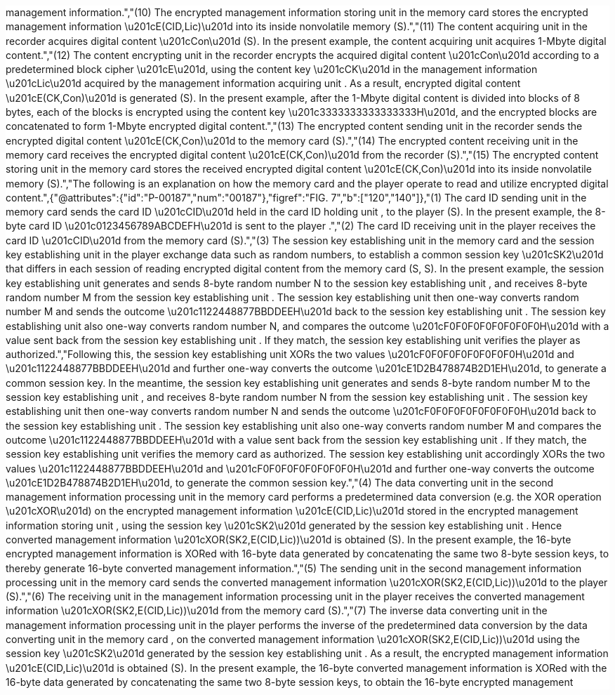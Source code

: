 management information.","(10) The encrypted management information storing unit  in the memory card  stores the encrypted management information \u201cE(CID,Lic)\u201d into its inside nonvolatile memory (S).","(11) The content acquiring unit  in the recorder  acquires digital content \u201cCon\u201d (S). In the present example, the content acquiring unit  acquires 1-Mbyte digital content.","(12) The content encrypting unit  in the recorder  encrypts the acquired digital content \u201cCon\u201d according to a predetermined block cipher \u201cE\u201d, using the content key \u201cCK\u201d in the management information \u201cLic\u201d acquired by the management information acquiring unit . As a result, encrypted digital content \u201cE(CK,Con)\u201d is generated (S). In the present example, after the 1-Mbyte digital content is divided into blocks of 8 bytes, each of the blocks is encrypted using the content key \u201c3333333333333333H\u201d, and the encrypted blocks are concatenated to form 1-Mbyte encrypted digital content.","(13) The encrypted content sending unit  in the recorder  sends the encrypted digital content \u201cE(CK,Con)\u201d to the memory card  (S).","(14) The encrypted content receiving unit  in the memory card  receives the encrypted digital content \u201cE(CK,Con)\u201d from the recorder  (S).","(15) The encrypted content storing unit  in the memory card  stores the received encrypted digital content \u201cE(CK,Con)\u201d into its inside nonvolatile memory (S).","The following is an explanation on how the memory card  and the player  operate to read and utilize encrypted digital content.",{"@attributes":{"id":"P-00187","num":"00187"},"figref":"FIG. 7","b":["120","140"]},"(1) The card ID sending unit  in the memory card  sends the card ID \u201cCID\u201d held in the card ID holding unit , to the player  (S). In the present example, the 8-byte card ID \u201c0123456789ABCDEFH\u201d is sent to the player .","(2) The card ID receiving unit  in the player  receives the card ID \u201cCID\u201d from the memory card  (S).","(3) The session key establishing unit  in the memory card  and the session key establishing unit  in the player  exchange data such as random numbers, to establish a common session key \u201cSK2\u201d that differs in each session of reading encrypted digital content from the memory card  (S, S). In the present example, the session key establishing unit  generates and sends 8-byte random number N to the session key establishing unit , and receives 8-byte random number M from the session key establishing unit . The session key establishing unit  then one-way converts random number M and sends the outcome \u201c1122448877BBDDEEH\u201d back to the session key establishing unit . The session key establishing unit  also one-way converts random number N, and compares the outcome \u201cF0F0F0F0F0F0F0F0H\u201d with a value sent back from the session key establishing unit . If they match, the session key establishing unit  verifies the player  as authorized.","Following this, the session key establishing unit  XORs the two values \u201cF0F0F0F0F0F0F0F0H\u201d and \u201c1122448877BBDDEEH\u201d and further one-way converts the outcome \u201cE1D2B478874B2D1EH\u201d, to generate a common session key. In the meantime, the session key establishing unit  generates and sends 8-byte random number M to the session key establishing unit , and receives 8-byte random number N from the session key establishing unit . The session key establishing unit  then one-way converts random number N and sends the outcome \u201cF0F0F0F0F0F0F0F0H\u201d back to the session key establishing unit . The session key establishing unit  also one-way converts random number M and compares the outcome \u201c1122448877BBDDEEH\u201d with a value sent back from the session key establishing unit . If they match, the session key establishing unit  verifies the memory card  as authorized. The session key establishing unit  accordingly XORs the two values \u201c1122448877BBDDEEH\u201d and \u201cF0F0F0F0F0F0F0F0H\u201d and further one-way converts the outcome \u201cE1D2B478874B2D1EH\u201d, to generate the common session key.","(4) The data converting unit  in the second management information processing unit  in the memory card  performs a predetermined data conversion (e.g. the XOR operation \u201cXOR\u201d) on the encrypted management information \u201cE(CID,Lic)\u201d stored in the encrypted management information storing unit , using the session key \u201cSK2\u201d generated by the session key establishing unit . Hence converted management information \u201cXOR(SK2,E(CID,Lic))\u201d is obtained (S). In the present example, the 16-byte encrypted management information is XORed with 16-byte data generated by concatenating the same two 8-byte session keys, to thereby generate 16-byte converted management information.","(5) The sending unit  in the second management information processing unit  in the memory card  sends the converted management information \u201cXOR(SK2,E(CID,Lic))\u201d to the player  (S).","(6) The receiving unit  in the management information processing unit  in the player  receives the converted management information \u201cXOR(SK2,E(CID,Lic))\u201d from the memory card  (S).","(7) The inverse data converting unit  in the management information processing unit  in the player  performs the inverse of the predetermined data conversion by the data converting unit  in the memory card , on the converted management information \u201cXOR(SK2,E(CID,Lic))\u201d using the session key \u201cSK2\u201d generated by the session key establishing unit . As a result, the encrypted management information \u201cE(CID,Lic)\u201d is obtained (S). In the present example, the 16-byte converted management information is XORed with the 16-byte data generated by concatenating the same two 8-byte session keys, to obtain the 16-byte encrypted management